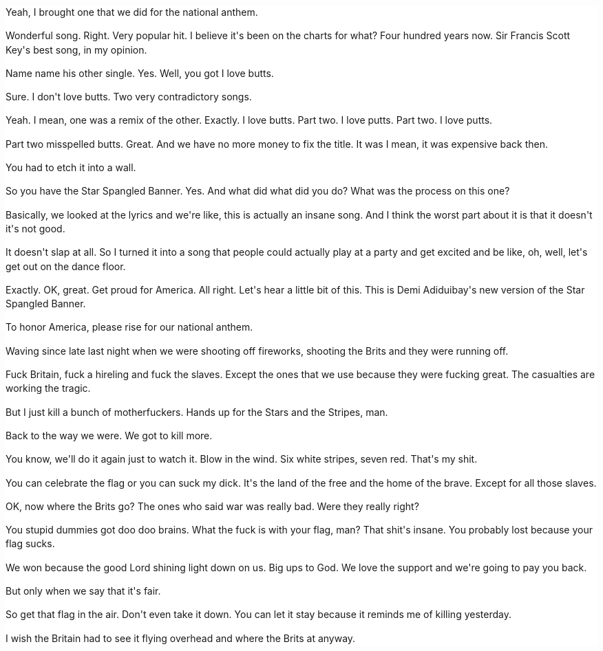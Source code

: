 Yeah, I brought one that we did for the national anthem.

Wonderful song. Right. Very popular hit. I believe it's been on the charts for what? Four hundred years now. Sir Francis Scott Key's best song, in my opinion.

Name name his other single. Yes. Well, you got I love butts.

Sure. I don't love butts. Two very contradictory songs.

Yeah. I mean, one was a remix of the other. Exactly. I love butts. Part two. I love putts. Part two. I love putts.

Part two misspelled butts. Great. And we have no more money to fix the title. It was I mean, it was expensive back then.

You had to etch it into a wall.

So you have the Star Spangled Banner. Yes. And what did what did you do? What was the process on this one?

Basically, we looked at the lyrics and we're like, this is actually an insane song. And I think the worst part about it is that it doesn't it's not good.

It doesn't slap at all. So I turned it into a song that people could actually play at a party and get excited and be like, oh, well, let's get out on the dance floor.

Exactly. OK, great. Get proud for America. All right. Let's hear a little bit of this. This is Demi Adiduibay's new version of the Star Spangled Banner.

To honor America, please rise for our national anthem.

Waving since late last night when we were shooting off fireworks, shooting the Brits and they were running off.

Fuck Britain, fuck a hireling and fuck the slaves. Except the ones that we use because they were fucking great. The casualties are working the tragic.

But I just kill a bunch of motherfuckers. Hands up for the Stars and the Stripes, man.

Back to the way we were. We got to kill more.

You know, we'll do it again just to watch it. Blow in the wind. Six white stripes, seven red. That's my shit.

You can celebrate the flag or you can suck my dick. It's the land of the free and the home of the brave. Except for all those slaves.

OK, now where the Brits go? The ones who said war was really bad. Were they really right?

You stupid dummies got doo doo brains. What the fuck is with your flag, man? That shit's insane. You probably lost because your flag sucks.

We won because the good Lord shining light down on us. Big ups to God. We love the support and we're going to pay you back.

But only when we say that it's fair.

So get that flag in the air. Don't even take it down. You can let it stay because it reminds me of killing yesterday.

I wish the Britain had to see it flying overhead and where the Brits at anyway.
